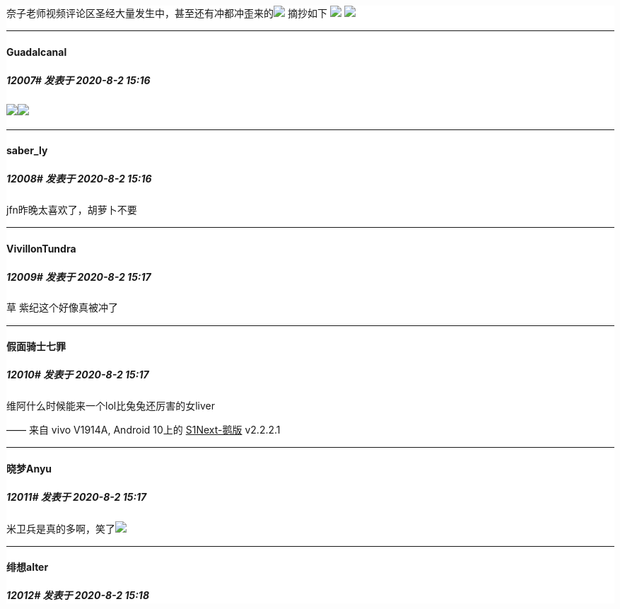 
奈子老师视频评论区圣经大量发生中，甚至还有冲都冲歪来的<img src="https://static.saraba1st.com/image/smiley/face2017/068.png" referrerpolicy="no-referrer">
摘抄如下
<img src="https://p.sda1.dev/0/8f34b2ddef0dc2c6c7e7108682191a6f/IMG_28330B639993C03F568273B4CA3D5FBE.jpeg" referrerpolicy="no-referrer">
<img src="https://p.sda1.dev/0/8634eaeda4daf44c6e24a98a5158756d/Screenshot_20200802-150900__02.jpg" referrerpolicy="no-referrer">


-----

####  Guadalcanal  
##### 12007#       发表于 2020-8-2 15:16


<img src="https://static.saraba1st.com/image/smiley/face2017/009.gif" referrerpolicy="no-referrer"><img src="https://p.sda1.dev/0/e53fe66255a0e941e942d4224cbccd5f/IMG_F6780C2CD74EB88643303458B6235099.png" referrerpolicy="no-referrer">


-----

####  saber_ly  
##### 12008#       发表于 2020-8-2 15:16


jfn昨晚太喜欢了，胡萝卜不要


-----

####  VivillonTundra  
##### 12009#       发表于 2020-8-2 15:17


草 紫纪这个好像真被冲了


-----

####  假面骑士七罪  
##### 12010#       发表于 2020-8-2 15:17


维阿什么时候能来一个lol比兔兔还厉害的女liver

—— 来自 vivo V1914A, Android 10上的 [S1Next-鹅版](https://github.com/ykrank/S1-Next/releases) v2.2.2.1


-----

####  晓梦Anyu  
##### 12011#       发表于 2020-8-2 15:17


米卫兵是真的多啊，笑了<img src="https://static.saraba1st.com/image/smiley/face2017/072.png" referrerpolicy="no-referrer">


-----

####  绯想alter  
##### 12012#       发表于 2020-8-2 15:18
